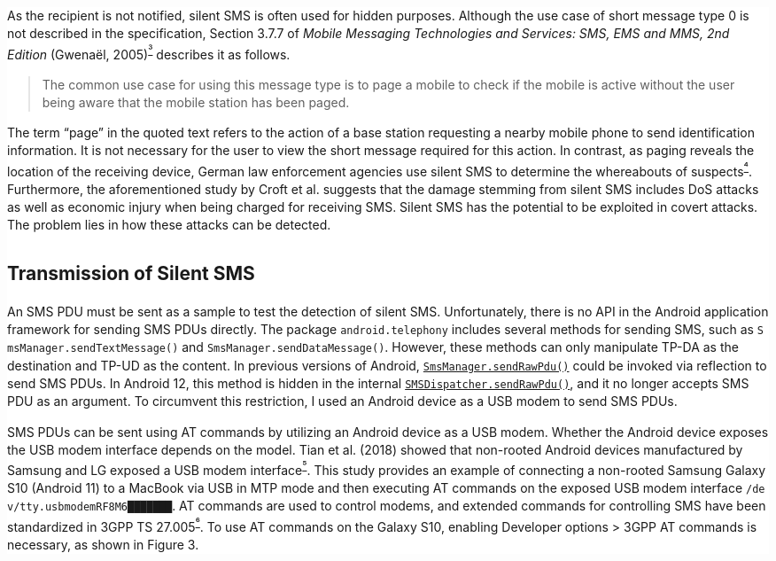 As the recipient is not notified, silent SMS is often used for hidden purposes. Although the use case of short message type 0 is not described in the specification, Section 3.7.7 of *Mobile Messaging Technologies and Services: SMS, EMS and MMS, 2nd Edition* (Gwenaël, 2005)<sup id="f3">[³](#fn3)</sup> describes it as follows.

> The common use case for using this message type is to page a mobile to check if the mobile is active without the user being aware that the mobile station has been paged.

The term “page” in the quoted text refers to the action of a base station requesting a nearby mobile phone to send identification information. It is not necessary for the user to view the short message required for this action. In contrast, as paging reveals the location of the receiving device, German law enforcement agencies use silent SMS to determine the whereabouts of suspects<sup id="f4">[⁴](#fn4)</sup>. Furthermore, the aforementioned study by Croft et al. suggests that the damage stemming from silent SMS includes DoS attacks as well as economic injury when being charged for receiving SMS. Silent SMS has the potential to be exploited in covert attacks. The problem lies in how these attacks can be detected.

## Transmission of Silent SMS

An SMS PDU must be sent as a sample to test the detection of silent SMS. Unfortunately, there is no API in the Android application framework for sending SMS PDUs directly. The package `android.telephony` includes several methods for sending SMS, such as `SmsManager.sendTextMessage()` and `SmsManager.sendDataMessage()`. However, these methods can only manipulate TP-DA as the destination and TP-UD as the content. In previous versions of Android, [`SmsManager.sendRawPdu()`](https://android.googlesource.com/platform/frameworks/base/+/refs/tags/android-1.6_r1/telephony/java/android/telephony/SmsManager.java#224) could be invoked via reflection to send SMS PDUs. In Android 12, this method is hidden in the internal [`SMSDispatcher.sendRawPdu()`](https://android.googlesource.com/platform/frameworks/opt/telephony/+/refs/heads/android12-release/src/java/com/android/internal/telephony/SMSDispatcher.java#1665), and it no longer accepts SMS PDU as an argument. To circumvent this restriction, I used an Android device as a USB modem to send SMS PDUs.

SMS PDUs can be sent using AT commands by utilizing an Android device as a USB modem. Whether the Android device exposes the USB modem interface depends on the model. Tian et al. (2018) showed that non-rooted Android devices manufactured by Samsung and LG exposed a USB modem interface<sup id="f5">[⁵](#fn5)</sup>. This study provides an example of connecting a non-rooted Samsung Galaxy S10 (Android 11) to a MacBook via USB in MTP mode and then executing AT commands on the exposed USB modem interface `/dev/tty.usbmodemRF8M6███████`. AT commands are used to control modems, and extended commands for controlling SMS have been standardized in 3GPP TS 27.005<sup id="f6">[⁶](#fn6)</sup>. To use AT commands on the Galaxy S10, enabling Developer options > 3GPP AT commands is necessary, as shown in Figure 3.

